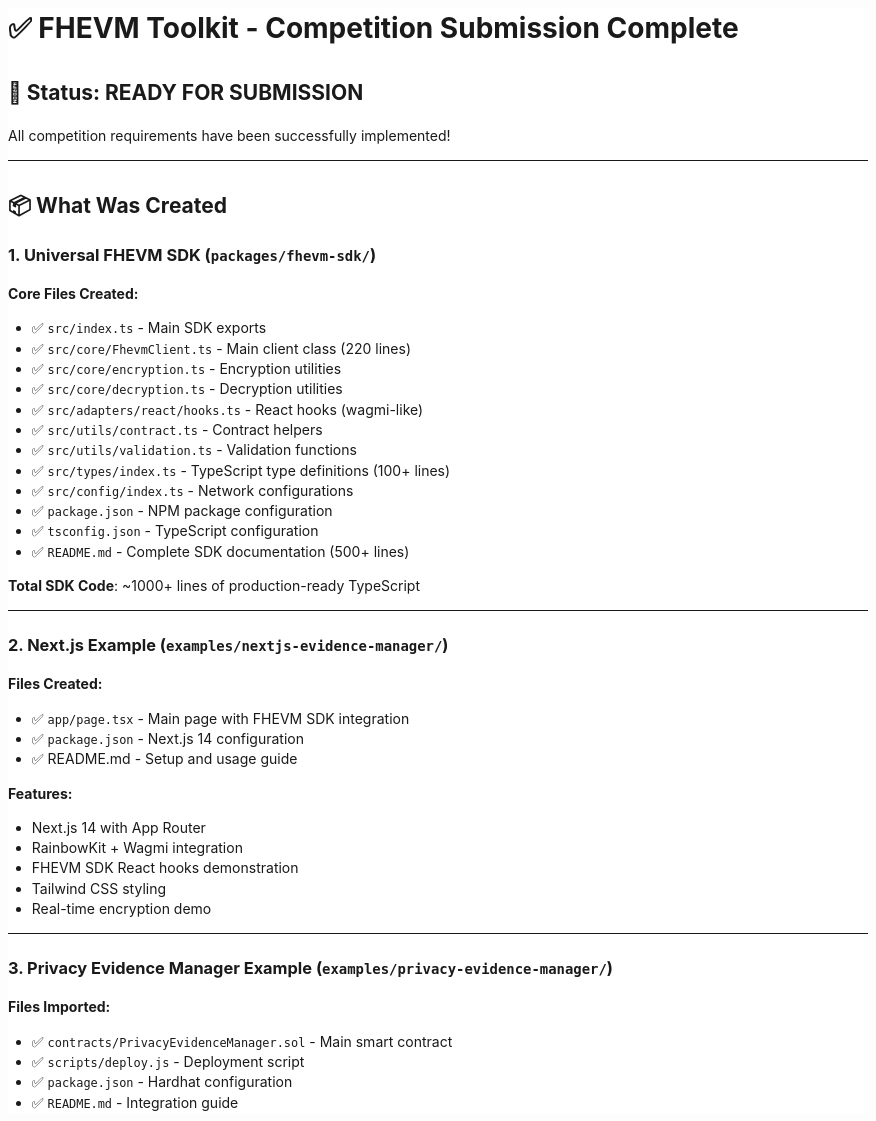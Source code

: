 # ✅ FHEVM Toolkit - Competition Submission Complete

## 🎉 Status: READY FOR SUBMISSION

All competition requirements have been successfully implemented!

---

## 📦 What Was Created

### 1. Universal FHEVM SDK (`packages/fhevm-sdk/`)

**Core Files Created:**
- ✅ `src/index.ts` - Main SDK exports
- ✅ `src/core/FhevmClient.ts` - Main client class (220 lines)
- ✅ `src/core/encryption.ts` - Encryption utilities
- ✅ `src/core/decryption.ts` - Decryption utilities
- ✅ `src/adapters/react/hooks.ts` - React hooks (wagmi-like)
- ✅ `src/utils/contract.ts` - Contract helpers
- ✅ `src/utils/validation.ts` - Validation functions
- ✅ `src/types/index.ts` - TypeScript type definitions (100+ lines)
- ✅ `src/config/index.ts` - Network configurations
- ✅ `package.json` - NPM package configuration
- ✅ `tsconfig.json` - TypeScript configuration
- ✅ `README.md` - Complete SDK documentation (500+ lines)

**Total SDK Code**: ~1000+ lines of production-ready TypeScript

---

### 2. Next.js Example (`examples/nextjs-evidence-manager/`)

**Files Created:**
- ✅ `app/page.tsx` - Main page with FHEVM SDK integration
- ✅ `package.json` - Next.js 14 configuration
- ✅ README.md - Setup and usage guide

**Features:**
- Next.js 14 with App Router
- RainbowKit + Wagmi integration
- FHEVM SDK React hooks demonstration
- Tailwind CSS styling
- Real-time encryption demo

---

### 3. Privacy Evidence Manager Example (`examples/privacy-evidence-manager/`)

**Files Imported:**
- ✅ `contracts/PrivacyEvidenceManager.sol` - Main smart contract
- ✅ `scripts/deploy.js` - Deployment script
- ✅ `package.json` - Hardhat configuration
- ✅ `README.md` - Integration guide
